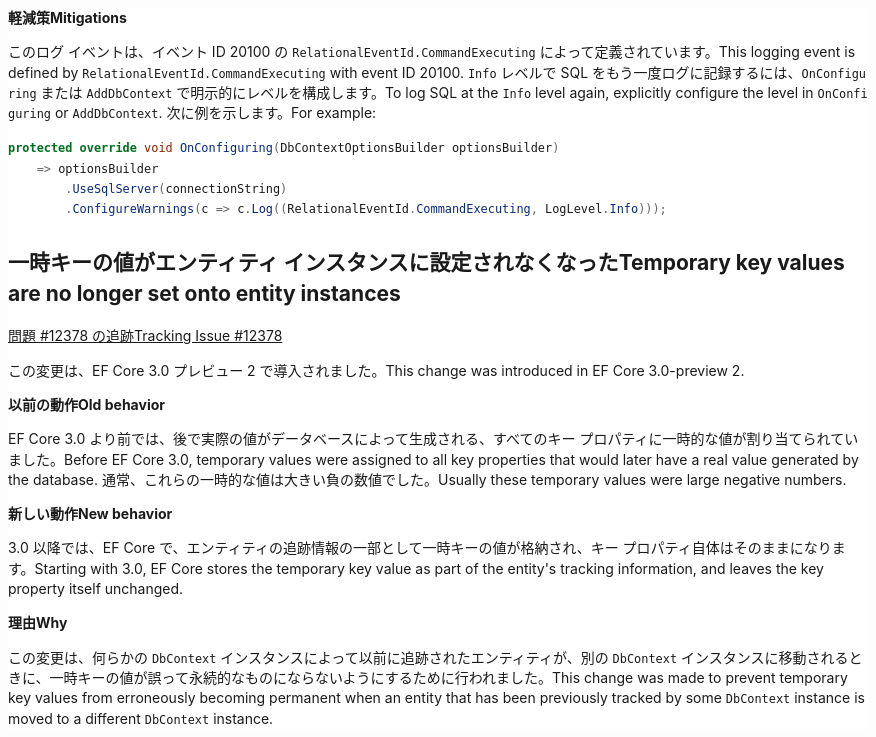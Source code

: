 <span data-ttu-id="8d22b-177">**軽減策**</span><span class="sxs-lookup"><span data-stu-id="8d22b-177">**Mitigations**</span></span>

<span data-ttu-id="8d22b-178">このログ イベントは、イベント ID 20100 の `RelationalEventId.CommandExecuting` によって定義されています。</span><span class="sxs-lookup"><span data-stu-id="8d22b-178">This logging event is defined by `RelationalEventId.CommandExecuting` with event ID 20100.</span></span>
<span data-ttu-id="8d22b-179">`Info` レベルで SQL をもう一度ログに記録するには、`OnConfiguring` または `AddDbContext` で明示的にレベルを構成します。</span><span class="sxs-lookup"><span data-stu-id="8d22b-179">To log SQL at the `Info` level again, explicitly configure the level in `OnConfiguring` or `AddDbContext`.</span></span>
<span data-ttu-id="8d22b-180">次に例を示します。</span><span class="sxs-lookup"><span data-stu-id="8d22b-180">For example:</span></span>
```C#
protected override void OnConfiguring(DbContextOptionsBuilder optionsBuilder)
    => optionsBuilder
        .UseSqlServer(connectionString)
        .ConfigureWarnings(c => c.Log((RelationalEventId.CommandExecuting, LogLevel.Info)));
```

## <a name="temporary-key-values-are-no-longer-set-onto-entity-instances"></a><span data-ttu-id="8d22b-181">一時キーの値がエンティティ インスタンスに設定されなくなった</span><span class="sxs-lookup"><span data-stu-id="8d22b-181">Temporary key values are no longer set onto entity instances</span></span>

[<span data-ttu-id="8d22b-182">問題 #12378 の追跡</span><span class="sxs-lookup"><span data-stu-id="8d22b-182">Tracking Issue #12378</span></span>](https://github.com/aspnet/EntityFrameworkCore/issues/12378)

<span data-ttu-id="8d22b-183">この変更は、EF Core 3.0 プレビュー 2 で導入されました。</span><span class="sxs-lookup"><span data-stu-id="8d22b-183">This change was introduced in EF Core 3.0-preview 2.</span></span>

<span data-ttu-id="8d22b-184">**以前の動作**</span><span class="sxs-lookup"><span data-stu-id="8d22b-184">**Old behavior**</span></span>

<span data-ttu-id="8d22b-185">EF Core 3.0 より前では、後で実際の値がデータベースによって生成される、すべてのキー プロパティに一時的な値が割り当てられていました。</span><span class="sxs-lookup"><span data-stu-id="8d22b-185">Before EF Core 3.0, temporary values were assigned to all key properties that would later have a real value generated by the database.</span></span>
<span data-ttu-id="8d22b-186">通常、これらの一時的な値は大きい負の数値でした。</span><span class="sxs-lookup"><span data-stu-id="8d22b-186">Usually these temporary values were large negative numbers.</span></span>

<span data-ttu-id="8d22b-187">**新しい動作**</span><span class="sxs-lookup"><span data-stu-id="8d22b-187">**New behavior**</span></span>

<span data-ttu-id="8d22b-188">3.0 以降では、EF Core で、エンティティの追跡情報の一部として一時キーの値が格納され、キー プロパティ自体はそのままになります。</span><span class="sxs-lookup"><span data-stu-id="8d22b-188">Starting with 3.0, EF Core stores the temporary key value as part of the entity's tracking information, and leaves the key property itself unchanged.</span></span>

<span data-ttu-id="8d22b-189">**理由**</span><span class="sxs-lookup"><span data-stu-id="8d22b-189">**Why**</span></span>

<span data-ttu-id="8d22b-190">この変更は、何らかの `DbContext` インスタンスによって以前に追跡されたエンティティが、別の `DbContext` インスタンスに移動されるときに、一時キーの値が誤って永続的なものにならないようにするために行われました。</span><span class="sxs-lookup"><span data-stu-id="8d22b-190">This change was made to prevent temporary key values from erroneously becoming permanent when an entity that has been previously tracked by some `DbContext` instance is moved to a different `DbContext` instance.</span></span> 

